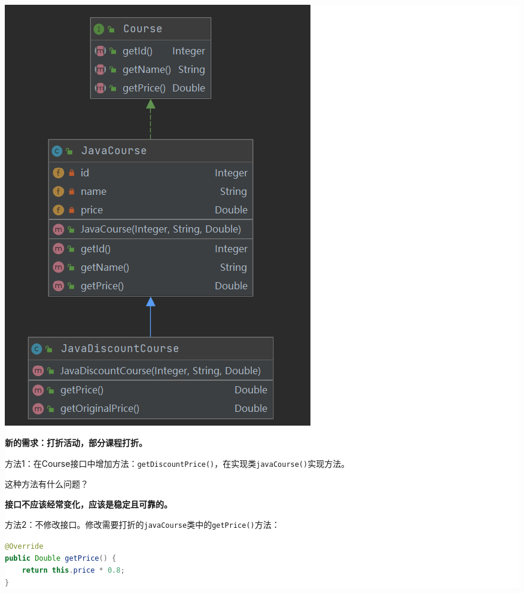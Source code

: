 ![img](images/设计原则/clipboard.png)

**新的需求：打折活动，部分课程打折。**

方法1：在Course接口中增加方法：`getDiscountPrice()`，在实现类`javaCourse()`实现方法。

这种方法有什么问题？

**接口不应该经常变化，应该是稳定且可靠的。**



方法2：不修改接口。修改需要打折的`javaCourse`类中的`getPrice()`方法：

```java
@Override 
public Double getPrice() {
    return this.price * 0.8; 
}
```
